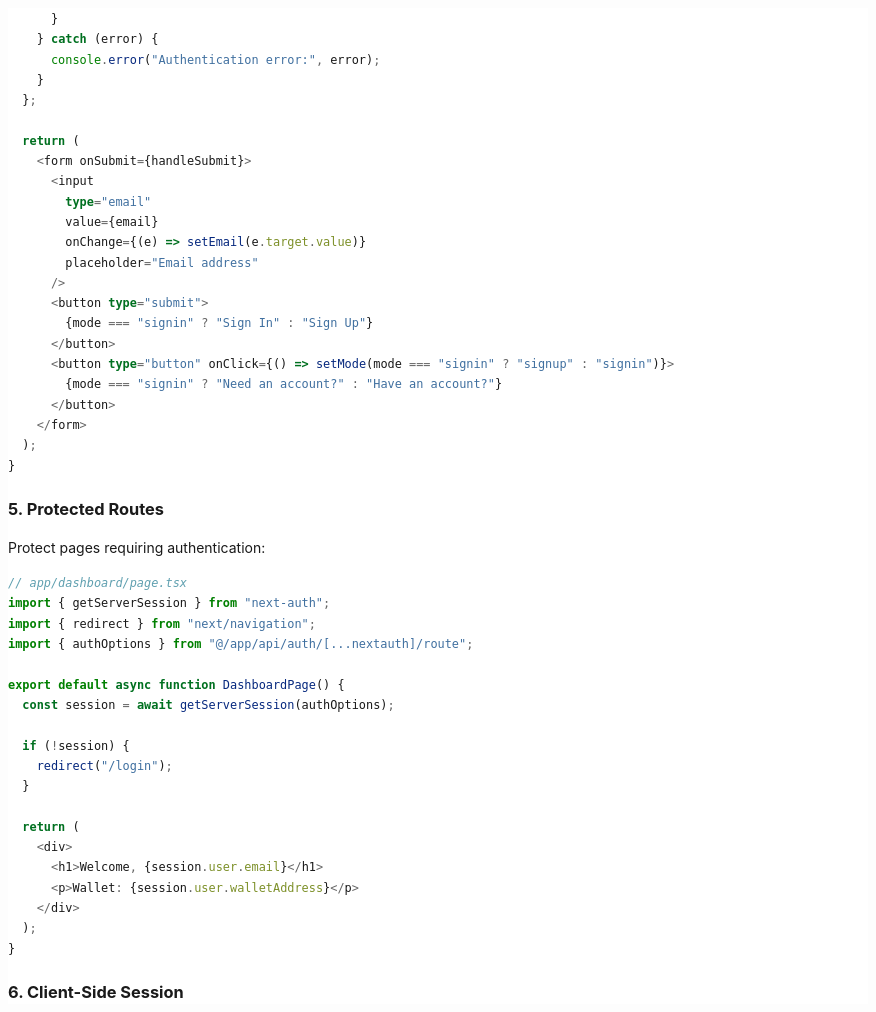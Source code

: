 ```typescript
      }
    } catch (error) {
      console.error("Authentication error:", error);
    }
  };

  return (
    <form onSubmit={handleSubmit}>
      <input
        type="email"
        value={email}
        onChange={(e) => setEmail(e.target.value)}
        placeholder="Email address"
      />
      <button type="submit">
        {mode === "signin" ? "Sign In" : "Sign Up"}
      </button>
      <button type="button" onClick={() => setMode(mode === "signin" ? "signup" : "signin")}>
        {mode === "signin" ? "Need an account?" : "Have an account?"}
      </button>
    </form>
  );
}
```

### 5. Protected Routes

Protect pages requiring authentication:

```typescript
// app/dashboard/page.tsx
import { getServerSession } from "next-auth";
import { redirect } from "next/navigation";
import { authOptions } from "@/app/api/auth/[...nextauth]/route";

export default async function DashboardPage() {
  const session = await getServerSession(authOptions);

  if (!session) {
    redirect("/login");
  }

  return (
    <div>
      <h1>Welcome, {session.user.email}</h1>
      <p>Wallet: {session.user.walletAddress}</p>
    </div>
  );
}
```

### 6. Client-Side Session
